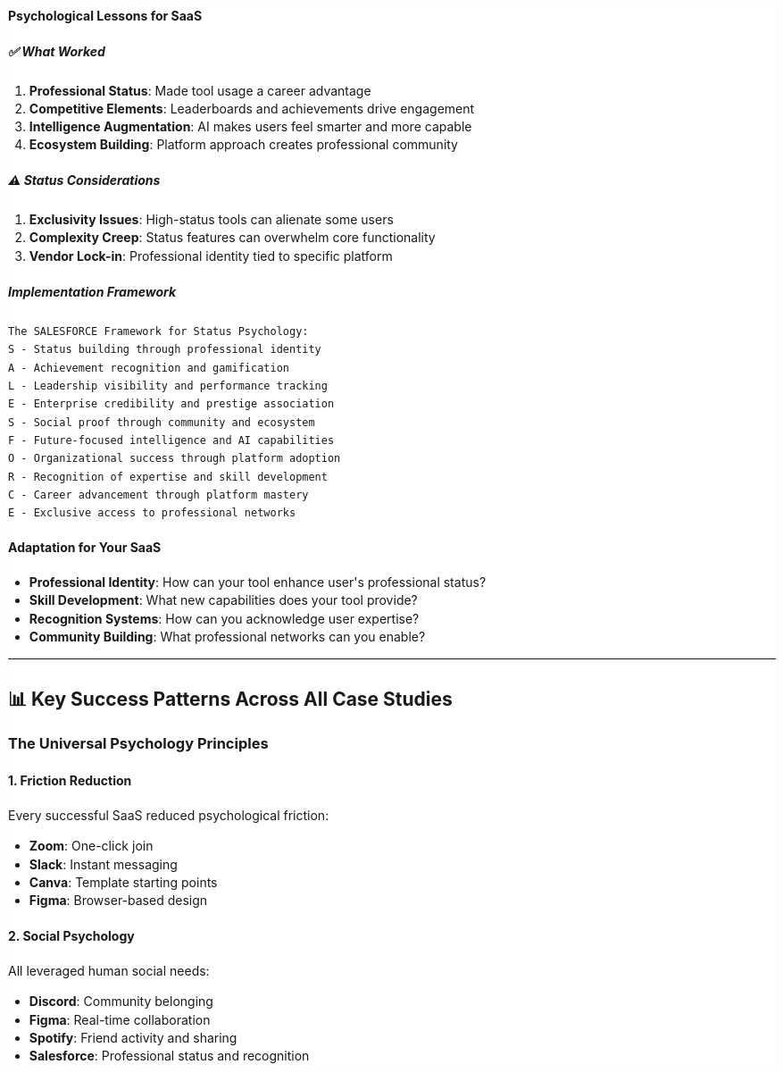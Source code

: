 #### **Psychological Lessons for SaaS**

##### **✅ What Worked**
1. **Professional Status**: Made tool usage a career advantage
2. **Competitive Elements**: Leaderboards and achievements drive engagement
3. **Intelligence Augmentation**: AI makes users feel smarter and more capable
4. **Ecosystem Building**: Platform approach creates professional community

##### **⚠️ Status Considerations**
1. **Exclusivity Issues**: High-status tools can alienate some users
2. **Complexity Creep**: Status features can overwhelm core functionality
3. **Vendor Lock-in**: Professional identity tied to specific platform

##### **Implementation Framework**
```
The SALESFORCE Framework for Status Psychology:
S - Status building through professional identity
A - Achievement recognition and gamification
L - Leadership visibility and performance tracking
E - Enterprise credibility and prestige association
S - Social proof through community and ecosystem
F - Future-focused intelligence and AI capabilities
O - Organizational success through platform adoption
R - Recognition of expertise and skill development
C - Career advancement through platform mastery
E - Exclusive access to professional networks
```

#### **Adaptation for Your SaaS**
- **Professional Identity**: How can your tool enhance user's professional status?
- **Skill Development**: What new capabilities does your tool provide?
- **Recognition Systems**: How can you acknowledge user expertise?
- **Community Building**: What professional networks can you enable?

---

## 📊 **Key Success Patterns Across All Case Studies**

### **The Universal Psychology Principles**

#### **1. Friction Reduction**
Every successful SaaS reduced psychological friction:
- **Zoom**: One-click join
- **Slack**: Instant messaging 
- **Canva**: Template starting points
- **Figma**: Browser-based design

#### **2. Social Psychology**
All leveraged human social needs:
- **Discord**: Community belonging
- **Figma**: Real-time collaboration
- **Spotify**: Friend activity and sharing
- **Salesforce**: Professional status and recognition
